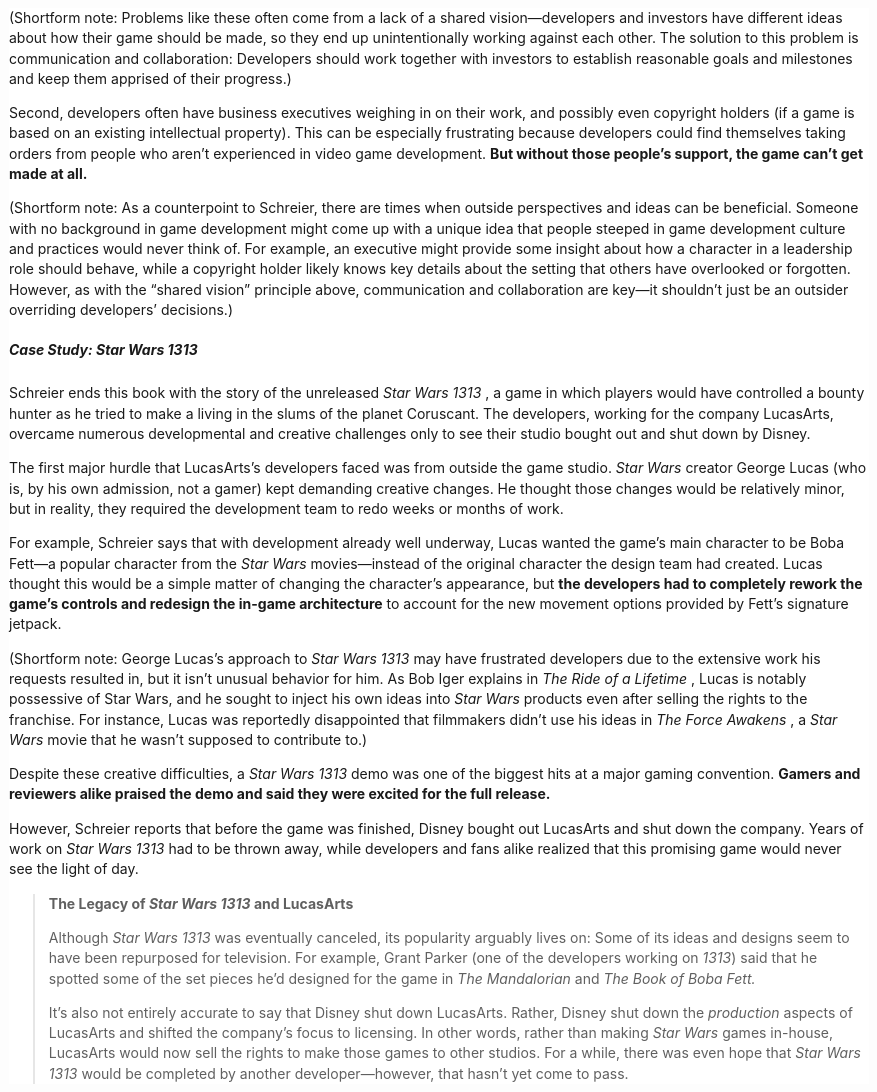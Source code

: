 (Shortform note: Problems like these often come from a lack of a shared vision—developers and investors have different ideas about how their game should be made, so they end up unintentionally working against each other. The solution to this problem is communication and collaboration: Developers should work together with investors to establish reasonable goals and milestones and keep them apprised of their progress.)

Second, developers often have business executives weighing in on their work, and possibly even copyright holders (if a game is based on an existing intellectual property). This can be especially frustrating because developers could find themselves taking orders from people who aren’t experienced in video game development. **But without those people’s support, the game can’t get made at all.**

(Shortform note: As a counterpoint to Schreier, there are times when outside perspectives and ideas can be beneficial. Someone with no background in game development might come up with a unique idea that people steeped in game development culture and practices would never think of. For example, an executive might provide some insight about how a character in a leadership role should behave, while a copyright holder likely knows key details about the setting that others have overlooked or forgotten. However, as with the “shared vision” principle above, communication and collaboration are key—it shouldn’t just be an outsider overriding developers’ decisions.)

##### Case Study: Star Wars 1313

Schreier ends this book with the story of the unreleased _Star Wars 1313_ , a game in which players would have controlled a bounty hunter as he tried to make a living in the slums of the planet Coruscant. The developers, working for the company LucasArts, overcame numerous developmental and creative challenges only to see their studio bought out and shut down by Disney.

The first major hurdle that LucasArts’s developers faced was from outside the game studio. _Star Wars_ creator George Lucas (who is, by his own admission, not a gamer) kept demanding creative changes. He thought those changes would be relatively minor, but in reality, they required the development team to redo weeks or months of work.

For example, Schreier says that with development already well underway, Lucas wanted the game’s main character to be Boba Fett—a popular character from the _Star Wars_ movies—instead of the original character the design team had created. Lucas thought this would be a simple matter of changing the character’s appearance, but **the developers had to completely rework the game’s controls and redesign the in-game architecture** to account for the new movement options provided by Fett’s signature jetpack.

(Shortform note: George Lucas’s approach to _Star Wars 1313_ may have frustrated developers due to the extensive work his requests resulted in, but it isn’t unusual behavior for him. As Bob Iger explains in _The Ride of a Lifetime_ , Lucas is notably possessive of Star Wars, and he sought to inject his own ideas into _Star Wars_ products even after selling the rights to the franchise. For instance, Lucas was reportedly disappointed that filmmakers didn’t use his ideas in _The Force Awakens_ , a _Star Wars_ movie that he wasn’t supposed to contribute to.)

Despite these creative difficulties, a _Star Wars 1313_ demo was one of the biggest hits at a major gaming convention. **Gamers and reviewers alike praised the demo and said they were excited for the full release.**

However, Schreier reports that before the game was finished, Disney bought out LucasArts and shut down the company. Years of work on _Star Wars 1313_ had to be thrown away, while developers and fans alike realized that this promising game would never see the light of day.

> **The Legacy of _Star Wars 1313_ and LucasArts**
> 
> Although _Star Wars 1313_ was eventually canceled, its popularity arguably lives on: Some of its ideas and designs seem to have been repurposed for television. For example, Grant Parker (one of the developers working on _1313_) said that he spotted some of the set pieces he’d designed for the game in _The Mandalorian_ and _The Book of Boba Fett._
> 
> It’s also not entirely accurate to say that Disney shut down LucasArts. Rather, Disney shut down the _production_ aspects of LucasArts and shifted the company’s focus to licensing. In other words, rather than making _Star Wars_ games in-house, LucasArts would now sell the rights to make those games to other studios. For a while, there was even hope that _Star Wars 1313_ would be completed by another developer—however, that hasn’t yet come to pass.
